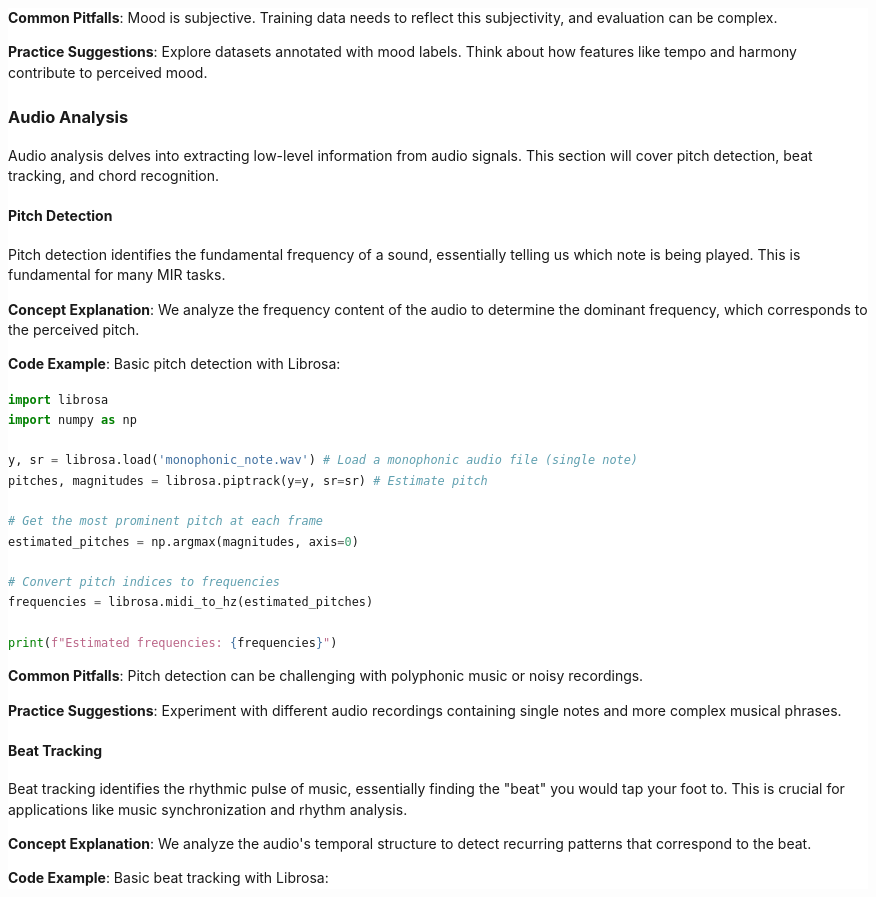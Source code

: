 ```python

```


**Common Pitfalls**: Mood is subjective.  Training data needs to reflect this subjectivity, and evaluation can be complex.

**Practice Suggestions**: Explore datasets annotated with mood labels.  Think about how features like tempo and harmony contribute to perceived mood.

### Audio Analysis

Audio analysis delves into extracting low-level information from audio signals. This section will cover pitch detection, beat tracking, and chord recognition.


#### Pitch Detection

Pitch detection identifies the fundamental frequency of a sound, essentially telling us which note is being played. This is fundamental for many MIR tasks.

**Concept Explanation**:  We analyze the frequency content of the audio to determine the dominant frequency, which corresponds to the perceived pitch.

**Code Example**:  Basic pitch detection with Librosa:
```python
import librosa
import numpy as np

y, sr = librosa.load('monophonic_note.wav') # Load a monophonic audio file (single note)
pitches, magnitudes = librosa.piptrack(y=y, sr=sr) # Estimate pitch

# Get the most prominent pitch at each frame
estimated_pitches = np.argmax(magnitudes, axis=0)

# Convert pitch indices to frequencies
frequencies = librosa.midi_to_hz(estimated_pitches)

print(f"Estimated frequencies: {frequencies}")

```

**Common Pitfalls**:  Pitch detection can be challenging with polyphonic music or noisy recordings.

**Practice Suggestions**: Experiment with different audio recordings containing single notes and more complex musical phrases.

#### Beat Tracking

Beat tracking identifies the rhythmic pulse of music, essentially finding the "beat" you would tap your foot to. This is crucial for applications like music synchronization and rhythm analysis.

**Concept Explanation**:  We analyze the audio's temporal structure to detect recurring patterns that correspond to the beat.

**Code Example**: Basic beat tracking with Librosa:
